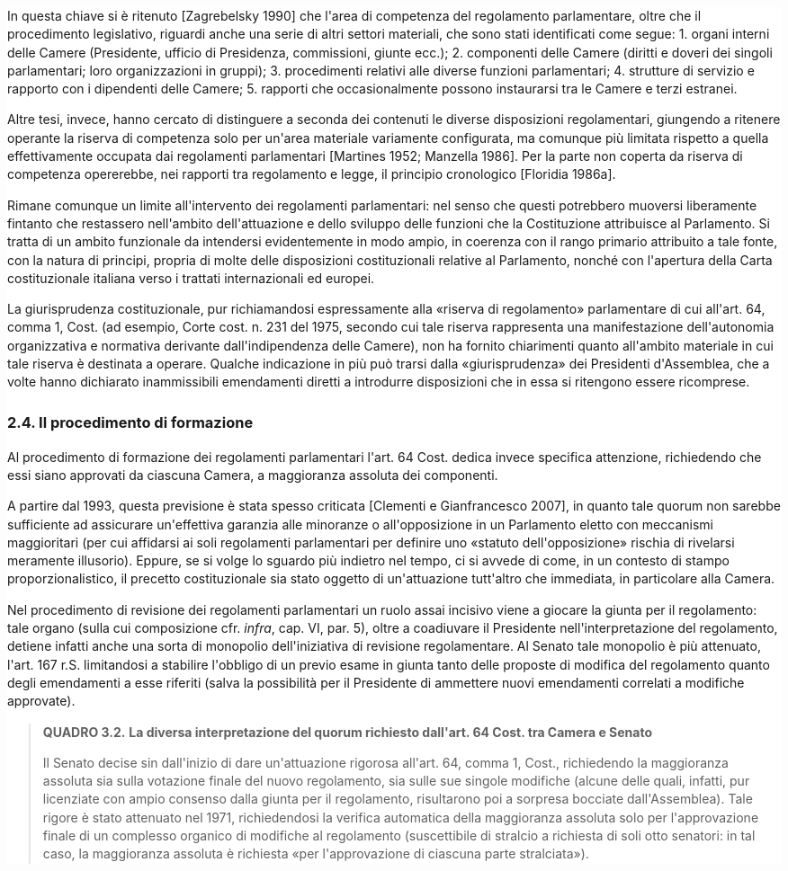 In questa chiave si è ritenuto [Zagrebelsky 1990] che l'area di competenza del regolamento parlamentare, oltre che il procedimento legislativo, riguardi anche una serie di altri settori materiali, che sono stati identificati come segue: 1. organi interni delle Camere (Presidente, ufficio di Presidenza, commissioni, giunte ecc.); 2. componenti delle Camere (diritti e doveri dei singoli parlamentari; loro organizzazioni in gruppi); 3. procedimenti relativi alle diverse funzioni parlamentari; 4. strutture di servizio e rapporto con i dipendenti delle Camere; 5. rapporti che occasionalmente possono instaurarsi tra le Camere e terzi estranei.

Altre tesi, invece, hanno cercato di distinguere a seconda dei contenuti le diverse disposizioni regolamentari, giungendo a ritenere operante la riserva di competenza solo per un'area materiale variamente configurata, ma comunque più limitata rispetto a quella effettivamente occupata dai regolamenti parlamentari [Martines 1952; Manzella 1986]. Per la parte non coperta da riserva di competenza opererebbe, nei rapporti tra regolamento e legge, il principio cronologico [Floridia 1986a].

Rimane comunque un limite all'intervento dei regolamenti parlamentari: nel senso che questi potrebbero muoversi liberamente fintanto che restassero nell'ambito dell'attuazione e dello sviluppo delle funzioni che la Costituzione attribuisce al Parlamento. Si tratta di un ambito funzionale da intendersi evidentemente in modo ampio, in coerenza con il rango primario attribuito a tale fonte, con la natura di principi, propria di molte delle disposizioni costituzionali relative al Parlamento, nonché con l'apertura della Carta costituzionale italiana verso i trattati internazionali ed europei.

La giurisprudenza costituzionale, pur richiamandosi espressamente alla «riserva di regolamento» parlamentare di cui all'art. 64, comma 1, Cost. (ad esempio, Corte cost. n. 231 del 1975, secondo cui tale riserva rappresenta una manifestazione dell'autonomia organizzativa e normativa derivante dall'indipendenza delle Camere), non ha fornito chiarimenti quanto all'ambito materiale in cui tale riserva è destinata a operare. Qualche indicazione in più può trarsi dalla «giurisprudenza» dei Presidenti d'Assemblea, che a volte hanno dichiarato inammissibili emendamenti diretti a introdurre disposizioni che in essa si ritengono essere ricomprese.

### 2.4. Il procedimento di formazione

Al procedimento di formazione dei regolamenti parlamentari l'art. 64 Cost. dedica invece specifica attenzione, richiedendo che essi siano approvati da ciascuna Camera, a maggioranza assoluta dei componenti.

A partire dal 1993, questa previsione è stata spesso criticata [Clementi e Gianfrancesco 2007], in quanto tale quorum non sarebbe sufficiente ad assicurare un'effettiva garanzia alle minoranze o all'opposizione in un Parlamento eletto con meccanismi maggioritari (per cui affidarsi ai soli regolamenti parlamentari per definire uno «statuto dell'opposizione» rischia di rivelarsi meramente illusorio). Eppure, se si volge lo sguardo più indietro nel tempo, ci si avvede di come, in un contesto di stampo proporzionalistico, il precetto costituzionale sia stato oggetto di un'attuazione tutt'altro che immediata, in particolare alla Camera.

Nel procedimento di revisione dei regolamenti parlamentari un ruolo assai incisivo viene a giocare la giunta per il regolamento: tale organo (sulla cui composizione cfr. *infra*, cap. VI, par. 5), oltre a coadiuvare il Presidente nell'interpretazione del regolamento, detiene infatti anche una sorta di monopolio dell'iniziativa di revisione regolamentare. Al Senato tale monopolio è più attenuato, l'art. 167 r.S. limitandosi a stabilire l'obbligo di un previo esame in giunta tanto delle proposte di modifica del regolamento quanto degli emendamenti a esse riferiti (salva la possibilità per il Presidente di ammettere nuovi emendamenti correlati a modifiche approvate).

> **QUADRO 3.2.**
> **La diversa interpretazione del quorum richiesto dall'art. 64 Cost. tra Camera e Senato**
>
> Il Senato decise sin dall'inizio di dare un'attuazione rigorosa all'art. 64, comma 1, Cost., richiedendo la maggioranza assoluta sia sulla votazione finale del nuovo regolamento, sia sulle sue singole modifiche (alcune delle quali, infatti, pur licenziate con ampio consenso dalla giunta per il regolamento, risultarono poi a sorpresa bocciate dall'Assemblea). Tale rigore è stato attenuato nel 1971, richiedendosi la verifica automatica della maggioranza assoluta solo per l'approvazione finale di un complesso organico di modifiche al regolamento (suscettibile di stralcio a richiesta di soli otto senatori: in tal caso, la maggioranza assoluta è richiesta «per l'approvazione di ciascuna parte stralciata»).